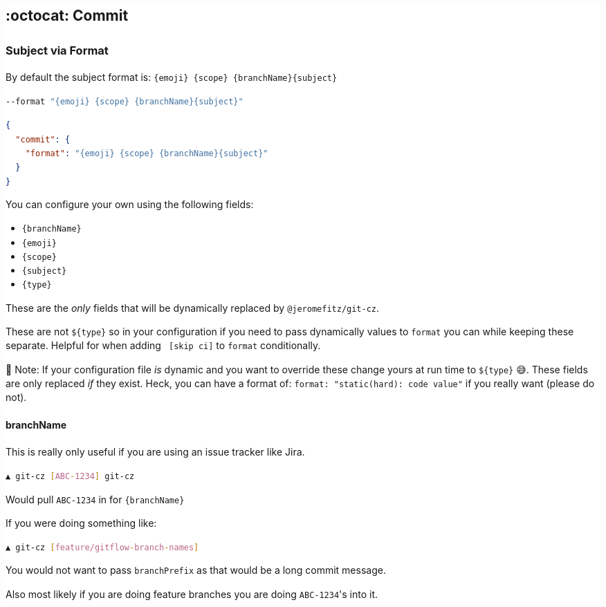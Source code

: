 

## :octocat: Commit

### Subject via Format

By default the subject format is: `{emoji} {scope} {branchName}{subject}`

```bash
--format "{emoji} {scope} {branchName}{subject}"
```

```json
{
  "commit": {
    "format": "{emoji} {scope} {branchName}{subject}"
  }
}
```

You can configure your own using the following fields:

- `{branchName}`
- `{emoji}`
- `{scope}`
- `{subject}`
- `{type}`

These are the _only_ fields that will be dynamically replaced by `@jeromefitz/git-cz`.

These are not `${type}` so in your configuration if you need to pass dynamically values to `format` you can while keeping these separate. Helpful for when adding ` [skip ci]` to `format` conditionally.

📝️ Note: If your configuration file _is_ dynamic and you want to override these change yours at run time to `${type}` 😅️. These fields are only replaced _if_ they exist. Heck, you can have a format of: `format: "static(hard): code value"` if you really want (please do not).

#### branchName

This is really only useful if you are using an issue tracker like Jira.

```bash
▲ git-cz [ABC-1234] git-cz
```

Would pull `ABC-1234` in for `{branchName}`

If you were doing something like:

```bash
▲ git-cz [feature/gitflow-branch-names]
```

You would not want to pass `branchPrefix` as that would be a long commit message.

Also most likely if you are doing feature branches you are doing `ABC-1234`'s into it.


